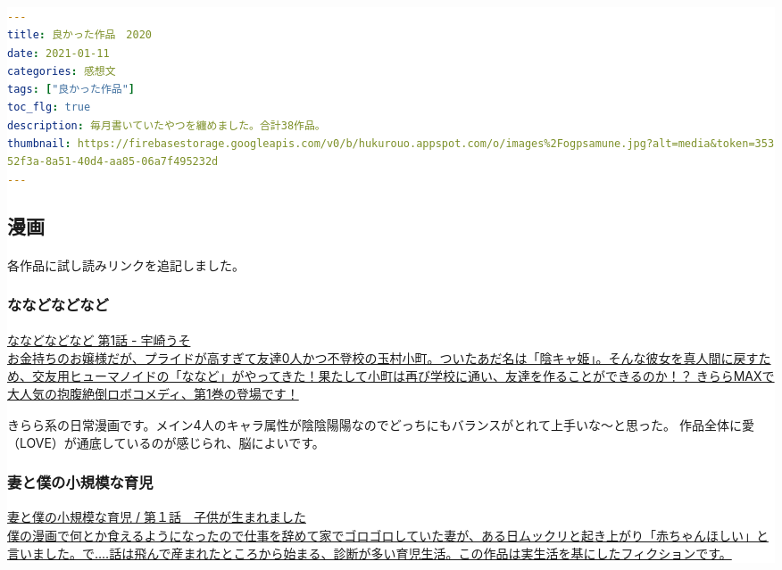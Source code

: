 ```yaml
---
title: 良かった作品　2020
date: 2021-01-11
categories: 感想文
tags: ["良かった作品"]
toc_flg: true
description: 毎月書いていたやつを纏めました。合計38作品。
thumbnail: https://firebasestorage.googleapis.com/v0/b/hukurouo.appspot.com/o/images%2Fogpsamune.jpg?alt=media&token=35352f3a-8a51-40d4-aa85-06a7f495232d
---
```



## 漫画

各作品に試し読みリンクを追記しました。

### ななどなどなど

<div class="bcard-wrapper">
<a href="https://comic-fuz.com/viewer.html?cid=S01004-k-001&cty=1&cti=%E3%81%AA%E3%81%AA%E3%81%A9%E3%81%AA%E3%81%A9%E3%81%AA%E3%81%A9%E3%80%80%EF%BC%91%E5%B7%BB&lin=1" rel="nofollow" target="_blank">
<span class="bcard-main withogimg">
<div class="bcard-title">
ななどなどなど 第1話 - 宇崎うそ
</div>
<div class="bcard-description">
お金持ちのお嬢様だが、プライドが高すぎて友達0人かつ不登校の玉村小町。ついたあだ名は「陰キャ姫」。そんな彼女を真人間に戻すため、交友用ヒューマノイドの「ななど」がやってきた！果たして小町は再び学校に通い、友達を作ることができるのか！？ きららMAXで大人気の抱腹絶倒ロボコメディ、第1巻の登場です！
</div>
<div class="bcard-img" style="background-image: url(https://d2x5f4aekiektw.cloudfront.net/fuz/images/images/3827/thumb/S01004-kv.jpg?1584946911)">
</div></span></a></div>

きらら系の日常漫画です。メイン4人のキャラ属性が陰陰陽陽なのでどっちにもバランスがとれて上手いな～と思った。
作品全体に愛（LOVE）が通底しているのが感じられ、脳によいです。


### 妻と僕の小規模な育児

<div class="bcard-wrapper">
<a href="https://comic-days.com/episode/10834108156644385632" rel="nofollow" target="_blank">
<span class="bcard-main withogimg">
<div class="bcard-title">
妻と僕の小規模な育児 / 第１話　子供が生まれました
</div>
<div class="bcard-description">
僕の漫画で何とか食えるようになったので仕事を辞めて家でゴロゴロしていた妻が、ある日ムックリと起き上がり「赤ちゃんほしい」と言いました。で‥‥話は飛んで産まれたところから始まる、診断が多い育児生活。この作品は実生活を基にしたフィクションです。
</div>
<div class="bcard-img" style="background-image: url(https://cdn-img.comic-days.com/public/series-thumbnail/10834108156644382755-5e0c1d6c392ea09e7ff11dc2a4dde9a5?1580460556)">
</div></span></a></div>
